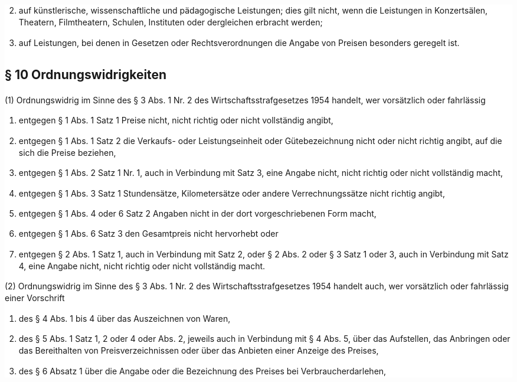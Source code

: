 
2.  auf künstlerische, wissenschaftliche und pädagogische Leistungen; dies
    gilt nicht, wenn die Leistungen in Konzertsälen, Theatern,
    Filmtheatern, Schulen, Instituten oder dergleichen erbracht werden;


3.  auf Leistungen, bei denen in Gesetzen oder Rechtsverordnungen die
    Angabe von Preisen besonders geregelt ist.





## § 10 Ordnungswidrigkeiten

(1) Ordnungswidrig im Sinne des § 3 Abs. 1 Nr. 2 des
Wirtschaftsstrafgesetzes 1954 handelt, wer vorsätzlich oder fahrlässig

1.  entgegen § 1 Abs. 1 Satz 1 Preise nicht, nicht richtig oder nicht
    vollständig angibt,


2.  entgegen § 1 Abs. 1 Satz 2 die Verkaufs- oder Leistungseinheit oder
    Gütebezeichnung nicht oder nicht richtig angibt, auf die sich die
    Preise beziehen,


3.  entgegen § 1 Abs. 2 Satz 1 Nr. 1, auch in Verbindung mit Satz 3, eine
    Angabe nicht, nicht richtig oder nicht vollständig macht,


4.  entgegen § 1 Abs. 3 Satz 1 Stundensätze, Kilometersätze oder andere
    Verrechnungssätze nicht richtig angibt,


5.  entgegen § 1 Abs. 4 oder 6 Satz 2 Angaben nicht in der dort
    vorgeschriebenen Form macht,


6.  entgegen § 1 Abs. 6 Satz 3 den Gesamtpreis nicht hervorhebt oder


7.  entgegen § 2 Abs. 1 Satz 1, auch in Verbindung mit Satz 2, oder § 2
    Abs. 2 oder § 3 Satz 1 oder 3, auch in Verbindung mit Satz 4, eine
    Angabe nicht, nicht richtig oder nicht vollständig macht.




(2) Ordnungswidrig im Sinne des § 3 Abs. 1 Nr. 2 des
Wirtschaftsstrafgesetzes 1954 handelt auch, wer vorsätzlich oder
fahrlässig einer Vorschrift

1.  des § 4 Abs. 1 bis 4 über das Auszeichnen von Waren,


2.  des § 5 Abs. 1 Satz 1, 2 oder 4 oder Abs. 2, jeweils auch in
    Verbindung mit § 4 Abs. 5, über das Aufstellen, das Anbringen oder das
    Bereithalten von Preisverzeichnissen oder über das Anbieten einer
    Anzeige des Preises,


3.  des § 6 Absatz 1 über die Angabe oder die Bezeichnung des Preises bei
    Verbraucherdarlehen,

